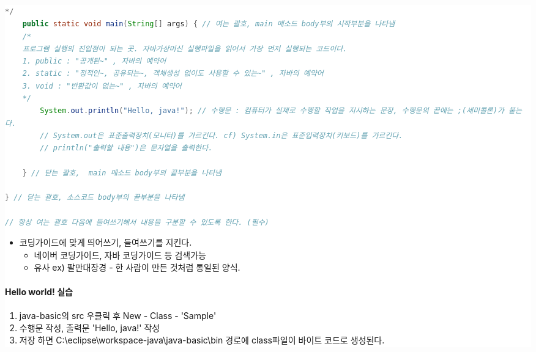 ```java
*/ 
    public static void main(String[] args) { // 여는 괄호, main 메소드 body부의 시작부분을 나타냄
    /*
    프로그램 실행의 진입점이 되는 곳. 자바가상머신 실행파일을 읽어서 가장 먼저 실행되는 코드이다.
    1. public : "공개된~" , 자바의 예약어
    2. static : "정적인~, 공유되는~, 객체생성 없이도 사용할 수 있는~" , 자바의 예약어
    3. void : "반환값이 없는~" , 자바의 예약어
    */ 
        System.out.println("Hello, java!"); // 수행문 : 컴퓨터가 실제로 수행할 작업을 지시하는 문장, 수행문의 끝에는 ;(세미콜론)가 붙는다.
        // System.out은 표준출력장치(모니터)를 가르킨다. cf) System.in은 표준입력장치(키보드)를 가르킨다.
        // println("출력할 내용")은 문자열을 출력한다.

    } // 닫는 괄호,  main 메소드 body부의 끝부분을 나타냄

} // 닫는 괄호, 소스코드 body부의 끝부분을 나타냄

// 항상 여는 괄호 다음에 들여쓰기해서 내용을 구분할 수 있도록 한다. (필수)
```
* 코딩가이드에 맞게 띄어쓰기, 들여쓰기를 지킨다.
  * 네이버 코딩가이드, 자바 코딩가이드 등 검색가능
  * 유사 ex) 팔만대장경 - 한 사람이 만든 것처럼 통일된 양식.

#### Hello world! 실습
1. java-basic의 src 우클릭 후 New - Class - 'Sample'
2. 수행문 작성, 출력문 'Hello, java!' 작성
3. 저장 하면 C:\eclipse\workspace-java\java-basic\bin 경로에 class파일이 바이트 코드로 생성된다.